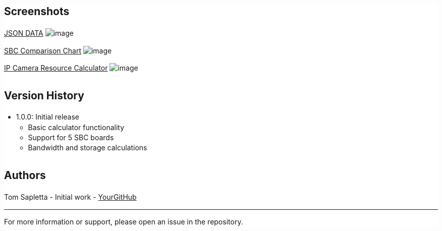 ## Screenshots

[JSON DATA](https://cameramind.github.io/calc/devices.json)
![image](https://github.com/user-attachments/assets/b1ffef90-faa8-4185-a8ea-fb76dcc787b8)


[SBC Comparison Chart](https://cameramind.github.io/calc/chart.html)
![image](https://github.com/user-attachments/assets/7cd2b08a-076c-4b30-9303-08206bfd24c1)


[IP Camera Resource Calculator](https://cameramind.github.io/calc/)
![image](https://github.com/user-attachments/assets/d460bd16-88e2-43cc-8860-ffa9259374c6)


## Version History
- 1.0.0: Initial release
  - Basic calculator functionality
  - Support for 5 SBC boards
  - Bandwidth and storage calculations

## Authors
Tom Sapletta - Initial work - [YourGitHub](https://github.com/tom-sapletta-com)

---

For more information or support, please open an issue in the repository.
